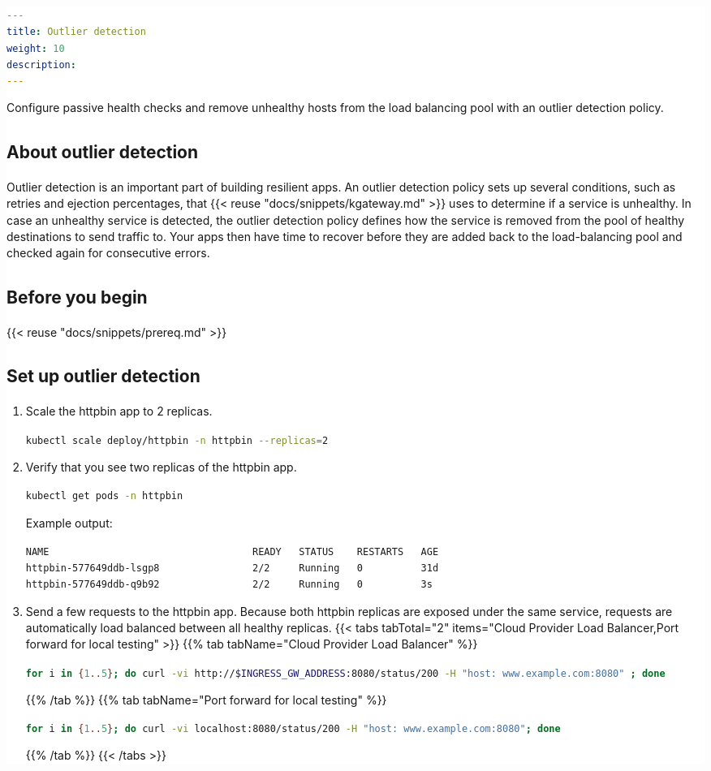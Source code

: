 ```yaml
---
title: Outlier detection
weight: 10
description:
---
```


Configure passive health checks and remove unhealthy hosts from the load balancing pool with an outlier detection policy. 

## About outlier detection

Outlier detection is an important part of building resilient apps. An outlier detection policy sets up several conditions, such as retries and ejection percentages, that {{< reuse "docs/snippets/kgateway.md" >}} uses to determine if a service is unhealthy. In case an unhealthy service is detected, the outlier detection policy defines how the service is removed from the pool of healthy destinations to send traffic to. Your apps then have time to recover before they are added back to the load-balancing pool and checked again for consecutive errors.

## Before you begin

{{< reuse "docs/snippets/prereq.md" >}}

## Set up outlier detection

1. Scale the httpbin app to 2 replicas. 
   ```sh
   kubectl scale deploy/httpbin -n httpbin --replicas=2
   ```

2. Verify that you see two replicas of the httpbin app. 
   ```sh
   kubectl get pods -n httpbin
   ```
   
   Example output: 
   ```console
   NAME                                   READY   STATUS    RESTARTS   AGE
   httpbin-577649ddb-lsgp8                2/2     Running   0          31d
   httpbin-577649ddb-q9b92                2/2     Running   0          3s
   ```

3. Send a few requests to the httpbin app. Because both httpbin replicas are exposed under the same service, requests are automatically load balanced between all healthy replicas. 
   {{< tabs tabTotal="2" items="Cloud Provider Load Balancer,Port forward for local testing" >}}
   {{% tab tabName="Cloud Provider Load Balancer" %}}
   ```sh
   for i in {1..5}; do curl -vi http://$INGRESS_GW_ADDRESS:8080/status/200 -H "host: www.example.com:8080" ; done
   ```
   {{% /tab %}}
   {{% tab tabName="Port forward for local testing" %}}
   ```sh
   for i in {1..5}; do curl -vi localhost:8080/status/200 -H "host: www.example.com:8080"; done
   ```
   {{% /tab %}}
   {{< /tabs >}}
   
